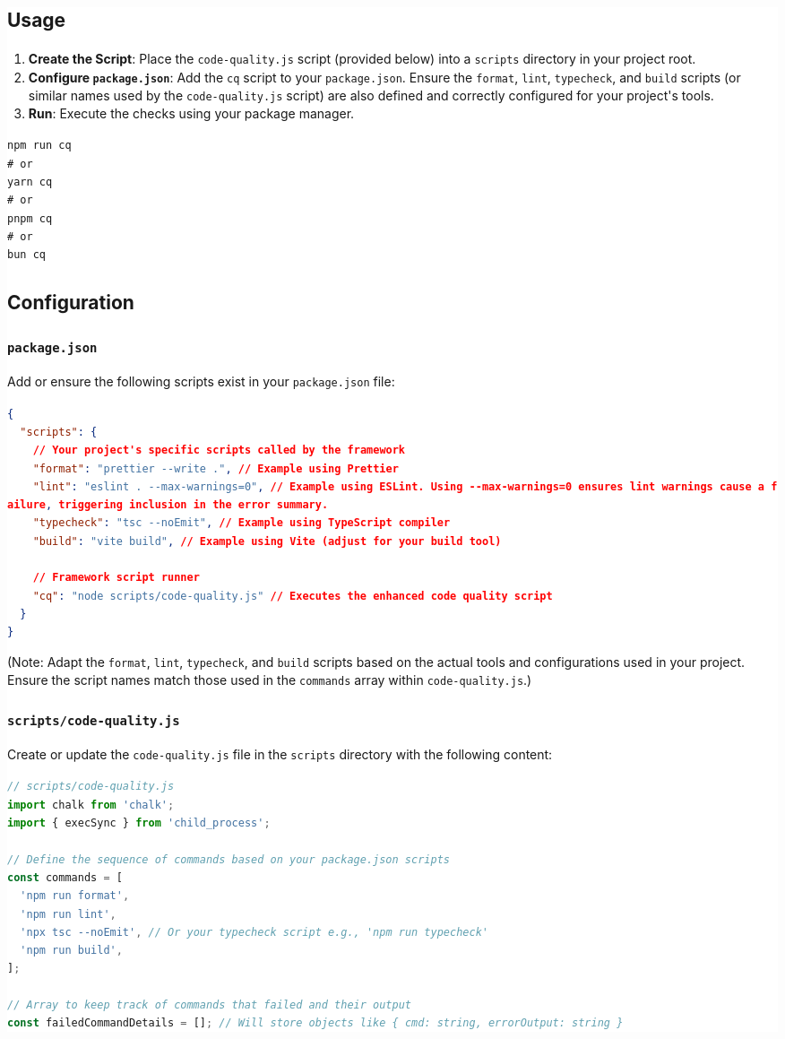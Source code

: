## Usage

1.  **Create the Script**: Place the `code-quality.js` script (provided below) into a `scripts` directory in your project root.
2.  **Configure `package.json`**: Add the `cq` script to your `package.json`. Ensure the `format`, `lint`, `typecheck`, and `build` scripts (or similar names used by the `code-quality.js` script) are also defined and correctly configured for your project's tools.
3.  **Run**: Execute the checks using your package manager.

```shell
npm run cq
# or
yarn cq
# or
pnpm cq
# or
bun cq
```

## Configuration

### `package.json`

Add or ensure the following scripts exist in your `package.json` file:

```json
{
  "scripts": {
    // Your project's specific scripts called by the framework
    "format": "prettier --write .", // Example using Prettier
    "lint": "eslint . --max-warnings=0", // Example using ESLint. Using --max-warnings=0 ensures lint warnings cause a failure, triggering inclusion in the error summary.
    "typecheck": "tsc --noEmit", // Example using TypeScript compiler
    "build": "vite build", // Example using Vite (adjust for your build tool)

    // Framework script runner
    "cq": "node scripts/code-quality.js" // Executes the enhanced code quality script
  }
}
```

(Note: Adapt the `format`, `lint`, `typecheck`, and `build` scripts based on the actual tools and configurations used in your project. Ensure the script names match those used in the `commands` array within `code-quality.js`.)

### `scripts/code-quality.js`

Create or update the `code-quality.js` file in the `scripts` directory with the following content:

```javascript
// scripts/code-quality.js
import chalk from 'chalk';
import { execSync } from 'child_process';

// Define the sequence of commands based on your package.json scripts
const commands = [
  'npm run format',
  'npm run lint',
  'npx tsc --noEmit', // Or your typecheck script e.g., 'npm run typecheck'
  'npm run build',
];

// Array to keep track of commands that failed and their output
const failedCommandDetails = []; // Will store objects like { cmd: string, errorOutput: string }

```